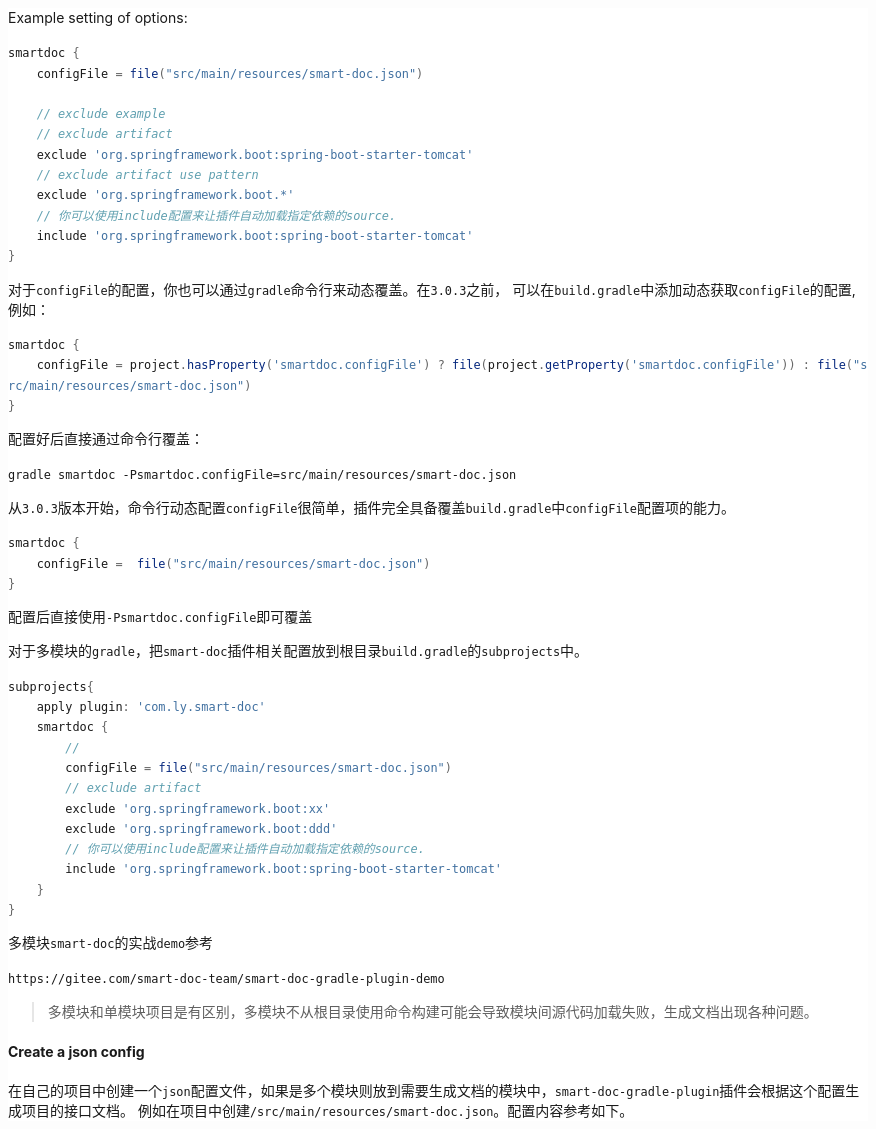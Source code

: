 Example setting of options:
```gradle
smartdoc {
    configFile = file("src/main/resources/smart-doc.json")
    
    // exclude example
    // exclude artifact
    exclude 'org.springframework.boot:spring-boot-starter-tomcat'
    // exclude artifact use pattern
    exclude 'org.springframework.boot.*'
    // 你可以使用include配置来让插件自动加载指定依赖的source.
    include 'org.springframework.boot:spring-boot-starter-tomcat'
}
```
对于`configFile`的配置，你也可以通过`gradle`命令行来动态覆盖。在`3.0.3`之前，
可以在`build.gradle`中添加动态获取`configFile`的配置, 例如：
```groovy
smartdoc {
    configFile = project.hasProperty('smartdoc.configFile') ? file(project.getProperty('smartdoc.configFile')) : file("src/main/resources/smart-doc.json")
}
```
配置好后直接通过命令行覆盖：
```shell
gradle smartdoc -Psmartdoc.configFile=src/main/resources/smart-doc.json
```
从`3.0.3`版本开始，命令行动态配置`configFile`很简单，插件完全具备覆盖`build.gradle`中`configFile`配置项的能力。
```groovy
smartdoc {
    configFile =  file("src/main/resources/smart-doc.json")
}
```
配置后直接使用`-Psmartdoc.configFile`即可覆盖


对于多模块的`gradle`，把`smart-doc`插件相关配置放到根目录`build.gradle`的`subprojects`中。

```gradle
subprojects{
    apply plugin: 'com.ly.smart-doc'
    smartdoc {
        //
        configFile = file("src/main/resources/smart-doc.json")
        // exclude artifact
        exclude 'org.springframework.boot:xx'
        exclude 'org.springframework.boot:ddd'
        // 你可以使用include配置来让插件自动加载指定依赖的source.
        include 'org.springframework.boot:spring-boot-starter-tomcat'
    }
}
```
多模块`smart-doc`的实战`demo`参考
```
https://gitee.com/smart-doc-team/smart-doc-gradle-plugin-demo
```
> 多模块和单模块项目是有区别，多模块不从根目录使用命令构建可能会导致模块间源代码加载失败，生成文档出现各种问题。
#### Create a json config
在自己的项目中创建一个`json`配置文件，如果是多个模块则放到需要生成文档的模块中，`smart-doc-gradle-plugin`插件会根据这个配置生成项目的接口文档。
例如在项目中创建`/src/main/resources/smart-doc.json`。配置内容参考如下。
